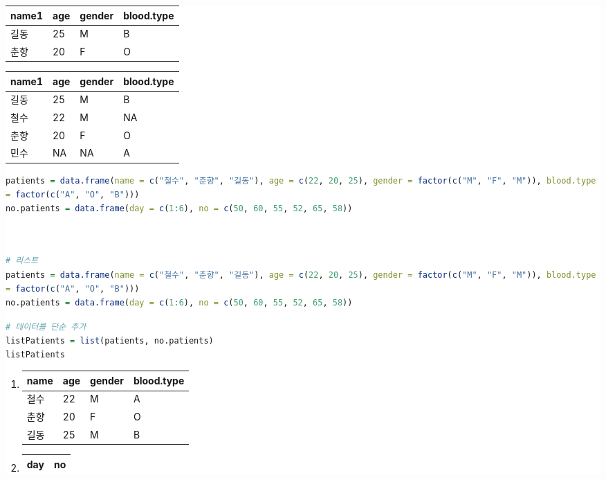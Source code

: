


<table>
<thead><tr><th scope=col>name1</th><th scope=col>age</th><th scope=col>gender</th><th scope=col>blood.type</th></tr></thead>
<tbody>
	<tr><td>길동</td><td>25  </td><td>M   </td><td>B   </td></tr>
	<tr><td>춘향</td><td>20  </td><td>F   </td><td>O   </td></tr>
</tbody>
</table>




<table>
<thead><tr><th scope=col>name1</th><th scope=col>age</th><th scope=col>gender</th><th scope=col>blood.type</th></tr></thead>
<tbody>
	<tr><td>길동</td><td>25  </td><td>M   </td><td>B   </td></tr>
	<tr><td>철수</td><td>22  </td><td>M   </td><td>NA  </td></tr>
	<tr><td>춘향</td><td>20  </td><td>F   </td><td>O   </td></tr>
	<tr><td>민수</td><td>NA  </td><td>NA  </td><td>A   </td></tr>
</tbody>
</table>




```R
patients = data.frame(name = c("철수", "춘향", "길동"), age = c(22, 20, 25), gender = factor(c("M", "F", "M")), blood.type = factor(c("A", "O", "B")))
no.patients = data.frame(day = c(1:6), no = c(50, 60, 55, 52, 65, 58))


```


```R


# 리스트 
patients = data.frame(name = c("철수", "춘향", "길동"), age = c(22, 20, 25), gender = factor(c("M", "F", "M")), blood.type = factor(c("A", "O", "B")))
no.patients = data.frame(day = c(1:6), no = c(50, 60, 55, 52, 65, 58))


```


```R
# 데이터를 단순 추가
listPatients = list(patients, no.patients) 
listPatients

```


<ol>
	<li><table>
<thead><tr><th scope=col>name</th><th scope=col>age</th><th scope=col>gender</th><th scope=col>blood.type</th></tr></thead>
<tbody>
	<tr><td>철수</td><td>22  </td><td>M   </td><td>A   </td></tr>
	<tr><td>춘향</td><td>20  </td><td>F   </td><td>O   </td></tr>
	<tr><td>길동</td><td>25  </td><td>M   </td><td>B   </td></tr>
</tbody>
</table>
</li>
	<li><table>
<thead><tr><th scope=col>day</th><th scope=col>no</th></tr></thead>
<tbody>